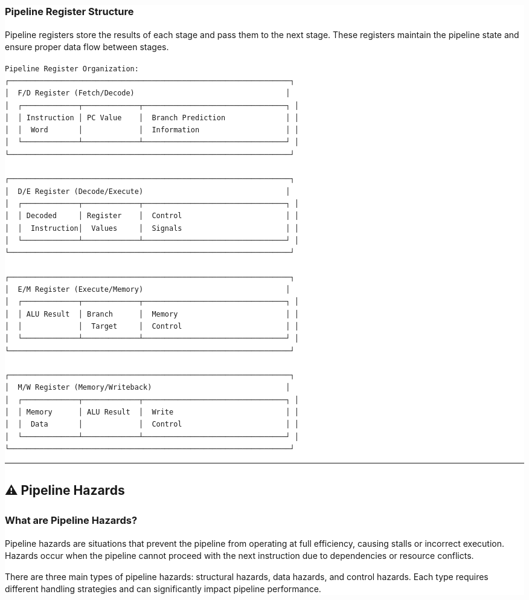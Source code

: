### **Pipeline Register Structure**

Pipeline registers store the results of each stage and pass them to the next stage. These registers maintain the pipeline state and ensure proper data flow between stages.

```
Pipeline Register Organization:
┌─────────────────────────────────────────────────────────────────┐
│  F/D Register (Fetch/Decode)                                   │
│  ┌─────────────┬─────────────┬─────────────────────────────────┐ │
│  │ Instruction │ PC Value    │  Branch Prediction              │ │
│  │  Word       │             │  Information                    │ │
│  └─────────────┴─────────────┴─────────────────────────────────┘ │
└─────────────────────────────────────────────────────────────────┘

┌─────────────────────────────────────────────────────────────────┐
│  D/E Register (Decode/Execute)                                 │
│  ┌─────────────┬─────────────┬─────────────────────────────────┐ │
│  │ Decoded     │ Register    │  Control                        │ │
│  │  Instruction│  Values     │  Signals                        │ │
│  └─────────────┴─────────────┴─────────────────────────────────┘ │
└─────────────────────────────────────────────────────────────────┘

┌─────────────────────────────────────────────────────────────────┐
│  E/M Register (Execute/Memory)                                 │
│  ┌─────────────┬─────────────┬─────────────────────────────────┐ │
│  │ ALU Result  │ Branch      │  Memory                         │ │
│  │             │  Target     │  Control                        │ │
│  └─────────────┴─────────────┴─────────────────────────────────┘ │
└─────────────────────────────────────────────────────────────────┘

┌─────────────────────────────────────────────────────────────────┐
│  M/W Register (Memory/Writeback)                               │
│  ┌─────────────┬─────────────┬─────────────────────────────────┐ │
│  │ Memory      │ ALU Result  │  Write                          │ │
│  │  Data       │             │  Control                        │ │
│  └─────────────┴─────────────┴─────────────────────────────────┘ │
└─────────────────────────────────────────────────────────────────┘
```

---

## ⚠️ **Pipeline Hazards**

### **What are Pipeline Hazards?**

Pipeline hazards are situations that prevent the pipeline from operating at full efficiency, causing stalls or incorrect execution. Hazards occur when the pipeline cannot proceed with the next instruction due to dependencies or resource conflicts.

There are three main types of pipeline hazards: structural hazards, data hazards, and control hazards. Each type requires different handling strategies and can significantly impact pipeline performance.
